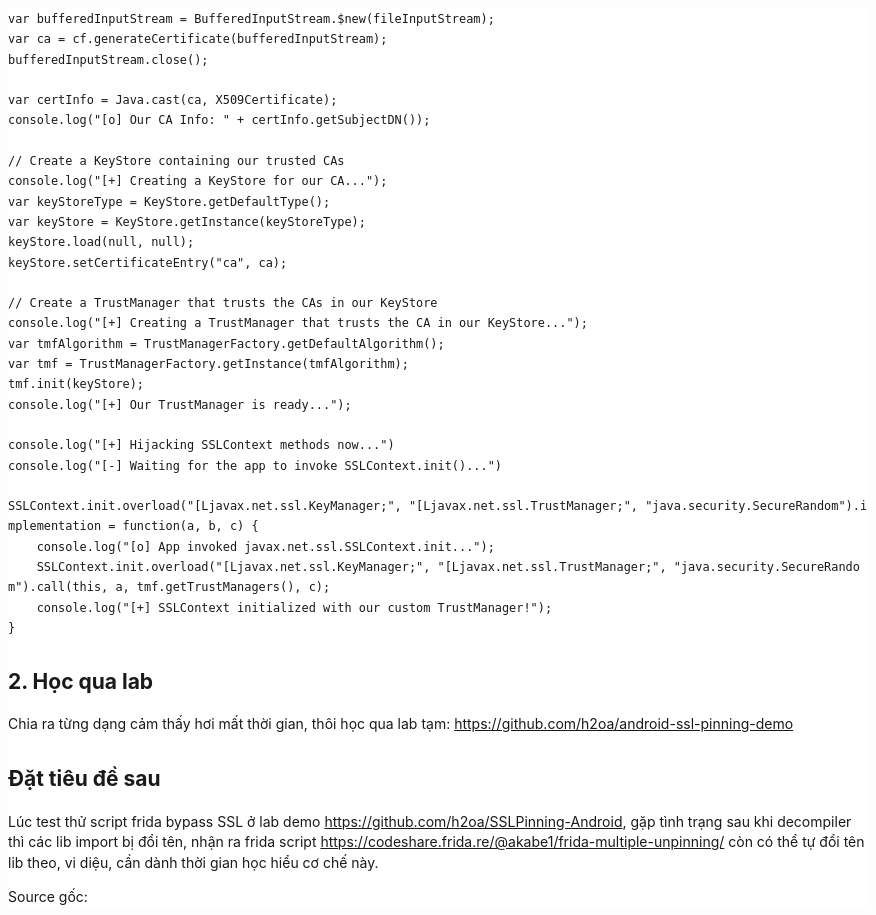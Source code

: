 ```
var bufferedInputStream = BufferedInputStream.$new(fileInputStream);
var ca = cf.generateCertificate(bufferedInputStream);
bufferedInputStream.close();

var certInfo = Java.cast(ca, X509Certificate);
console.log("[o] Our CA Info: " + certInfo.getSubjectDN());

// Create a KeyStore containing our trusted CAs
console.log("[+] Creating a KeyStore for our CA...");
var keyStoreType = KeyStore.getDefaultType();
var keyStore = KeyStore.getInstance(keyStoreType);
keyStore.load(null, null);
keyStore.setCertificateEntry("ca", ca);

// Create a TrustManager that trusts the CAs in our KeyStore
console.log("[+] Creating a TrustManager that trusts the CA in our KeyStore...");
var tmfAlgorithm = TrustManagerFactory.getDefaultAlgorithm();
var tmf = TrustManagerFactory.getInstance(tmfAlgorithm);
tmf.init(keyStore);
console.log("[+] Our TrustManager is ready...");

console.log("[+] Hijacking SSLContext methods now...")
console.log("[-] Waiting for the app to invoke SSLContext.init()...")

SSLContext.init.overload("[Ljavax.net.ssl.KeyManager;", "[Ljavax.net.ssl.TrustManager;", "java.security.SecureRandom").implementation = function(a, b, c) {
    console.log("[o] App invoked javax.net.ssl.SSLContext.init...");
    SSLContext.init.overload("[Ljavax.net.ssl.KeyManager;", "[Ljavax.net.ssl.TrustManager;", "java.security.SecureRandom").call(this, a, tmf.getTrustManagers(), c);
    console.log("[+] SSLContext initialized with our custom TrustManager!");
}
```

## 2. Học qua lab

Chia ra từng dạng cảm thấy hơi mất thời gian, thôi học qua lab tạm: https://github.com/h2oa/android-ssl-pinning-demo



## Đặt tiêu đề sau

Lúc test thử script frida bypass SSL ở lab demo https://github.com/h2oa/SSLPinning-Android, gặp tình trạng sau khi decompiler thì các lib import bị đổi tên, nhận ra frida script https://codeshare.frida.re/@akabe1/frida-multiple-unpinning/ còn có thể tự đổi tên lib theo, vi diệu, cần dành thời gian học hiểu cơ chế này.

Source gốc:

